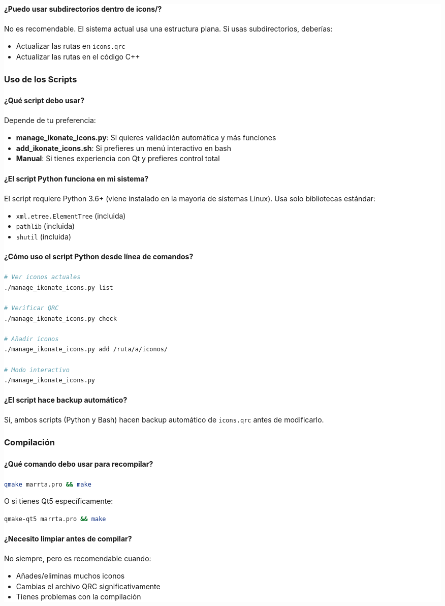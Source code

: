 #### ¿Puedo usar subdirectorios dentro de icons/?
No es recomendable. El sistema actual usa una estructura plana. Si usas subdirectorios, deberías:
- Actualizar las rutas en `icons.qrc`
- Actualizar las rutas en el código C++

### Uso de los Scripts

#### ¿Qué script debo usar?
Depende de tu preferencia:
- **manage_ikonate_icons.py**: Si quieres validación automática y más funciones
- **add_ikonate_icons.sh**: Si prefieres un menú interactivo en bash
- **Manual**: Si tienes experiencia con Qt y prefieres control total

#### ¿El script Python funciona en mi sistema?
El script requiere Python 3.6+ (viene instalado en la mayoría de sistemas Linux). Usa solo bibliotecas estándar:
- `xml.etree.ElementTree` (incluida)
- `pathlib` (incluida)
- `shutil` (incluida)

#### ¿Cómo uso el script Python desde línea de comandos?
```bash
# Ver iconos actuales
./manage_ikonate_icons.py list

# Verificar QRC
./manage_ikonate_icons.py check

# Añadir iconos
./manage_ikonate_icons.py add /ruta/a/iconos/

# Modo interactivo
./manage_ikonate_icons.py
```

#### ¿El script hace backup automático?
Sí, ambos scripts (Python y Bash) hacen backup automático de `icons.qrc` antes de modificarlo.

### Compilación

#### ¿Qué comando debo usar para recompilar?
```bash
qmake marrta.pro && make
```

O si tienes Qt5 específicamente:
```bash
qmake-qt5 marrta.pro && make
```

#### ¿Necesito limpiar antes de compilar?
No siempre, pero es recomendable cuando:
- Añades/eliminas muchos iconos
- Cambias el archivo QRC significativamente
- Tienes problemas con la compilación
